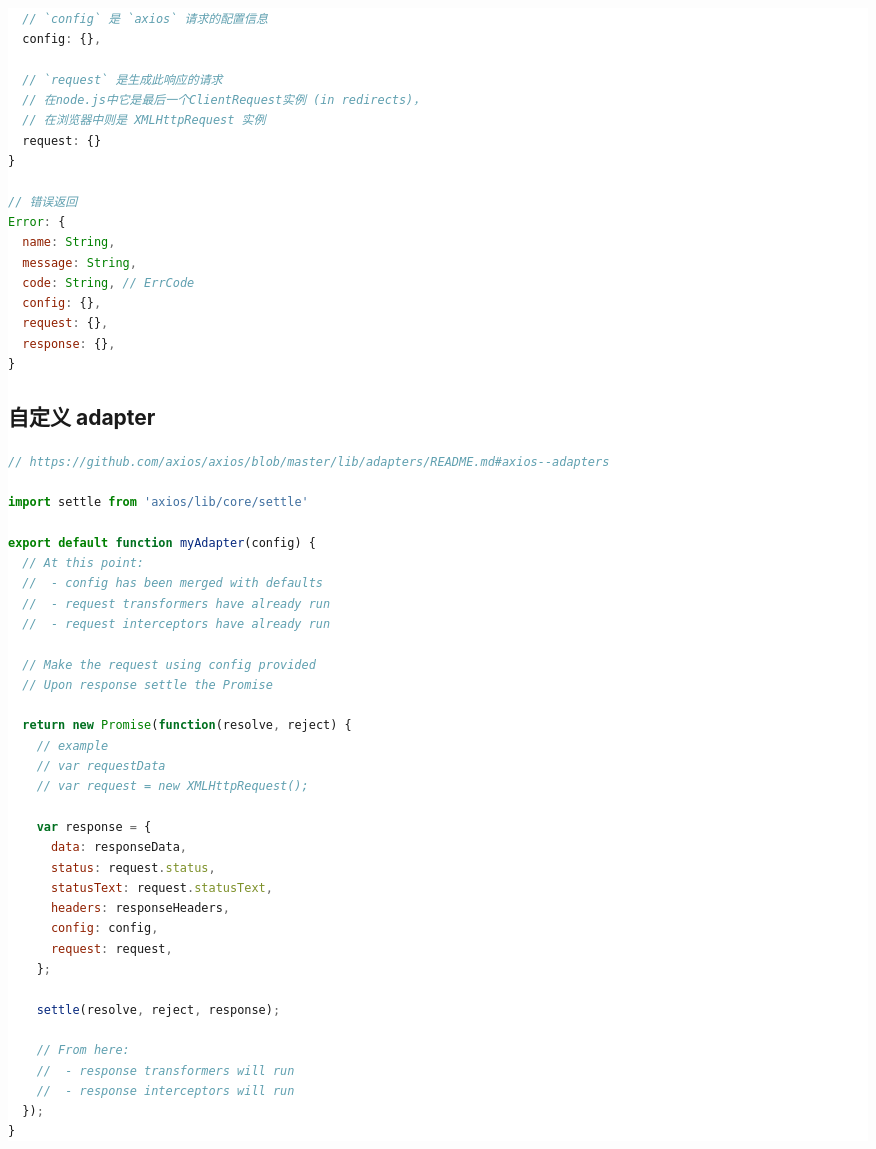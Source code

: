 ```js
  // `config` 是 `axios` 请求的配置信息
  config: {},

  // `request` 是生成此响应的请求
  // 在node.js中它是最后一个ClientRequest实例 (in redirects)，
  // 在浏览器中则是 XMLHttpRequest 实例
  request: {}
}

// 错误返回
Error: {
  name: String,
  message: String,
  code: String, // ErrCode
  config: {},
  request: {},
  response: {},
}
```

## 自定义 adapter

```js
// https://github.com/axios/axios/blob/master/lib/adapters/README.md#axios--adapters

import settle from 'axios/lib/core/settle'

export default function myAdapter(config) {
  // At this point:
  //  - config has been merged with defaults
  //  - request transformers have already run
  //  - request interceptors have already run

  // Make the request using config provided
  // Upon response settle the Promise

  return new Promise(function(resolve, reject) {
    // example
    // var requestData
    // var request = new XMLHttpRequest();

    var response = {
      data: responseData,
      status: request.status,
      statusText: request.statusText,
      headers: responseHeaders,
      config: config,
      request: request,
    };

    settle(resolve, reject, response);

    // From here:
    //  - response transformers will run
    //  - response interceptors will run
  });
}
```
